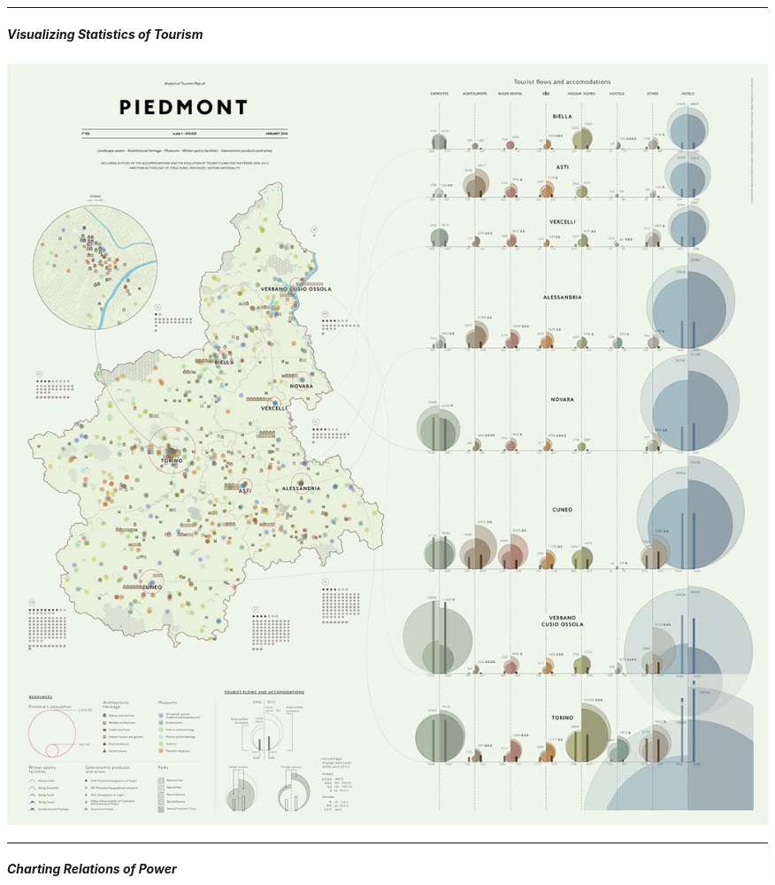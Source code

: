 ----

##### Visualizing Statistics of Tourism
![Data of Piedmond, Italy](images/map_example_Piedmond.jpg)  

----

##### Charting Relations of Power